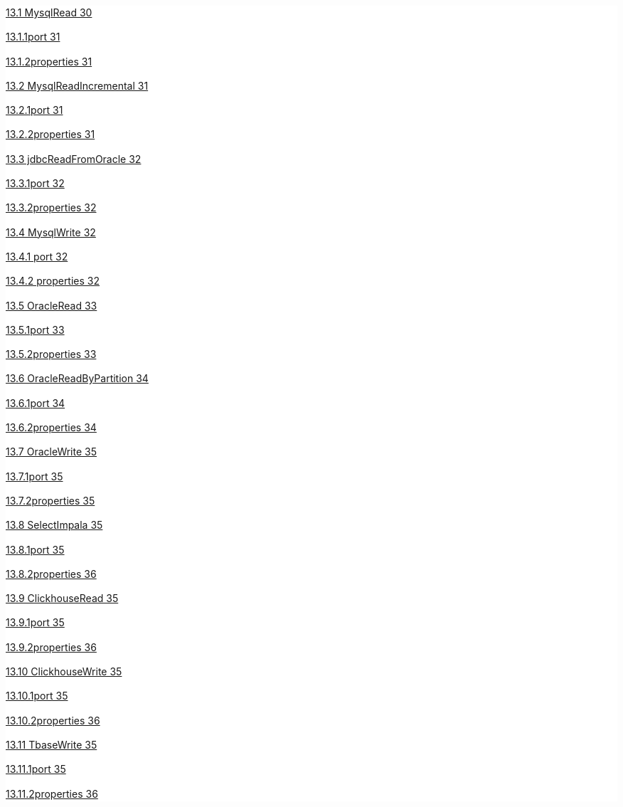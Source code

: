 [13.1 MysqlRead 30](#131-mysqlread)

[13.1.1port 31](#1311port)

[13.1.2properties 31](#1312properties)

[13.2 MysqlReadIncremental 31](#132-mysqlreadincremental)

[13.2.1port 31](#1321port)

[13.2.2properties 31](#1322properties)

[13.3 jdbcReadFromOracle 32](#133-jdbcreadfromoracle)

[13.3.1port 32](#1331port)

[13.3.2properties 32](#1332properties)

[13.4 MysqlWrite 32](#134-mysqlwrite)

[13.4.1 port 32](#1341-port)

[13.4.2 properties 32](#1342-properties)

[13.5 OracleRead 33](#135-oracleread)

[13.5.1port 33](#1351port)

[13.5.2properties 33](#1352properties)

[13.6 OracleReadByPartition 34](#136-oraclereadbypartition)

[13.6.1port 34](#1361port)

[13.6.2properties 34](#1362properties)

[13.7 OracleWrite 35](#137-oraclewrite)

[13.7.1port 35](#1371port)

[13.7.2properties 35](#1372properties)

[13.8 SelectImpala 35](#138-selectimpala)

[13.8.1port 35](#1381port)

[13.8.2properties 36](#1382properties)


[13.9 ClickhouseRead 35](#139-clickhouseread)

[13.9.1port 35](#1391port)

[13.9.2properties 36](#1392properties)

[13.10 ClickhouseWrite 35](#1310-clickhousewrite)

[13.10.1port 35](#13101port)

[13.10.2properties 36](#13102properties)

[13.11 TbaseWrite 35](#1311-tbasewrite)

[13.11.1port 35](#13111port)

[13.11.2properties 36](#13112properties)
